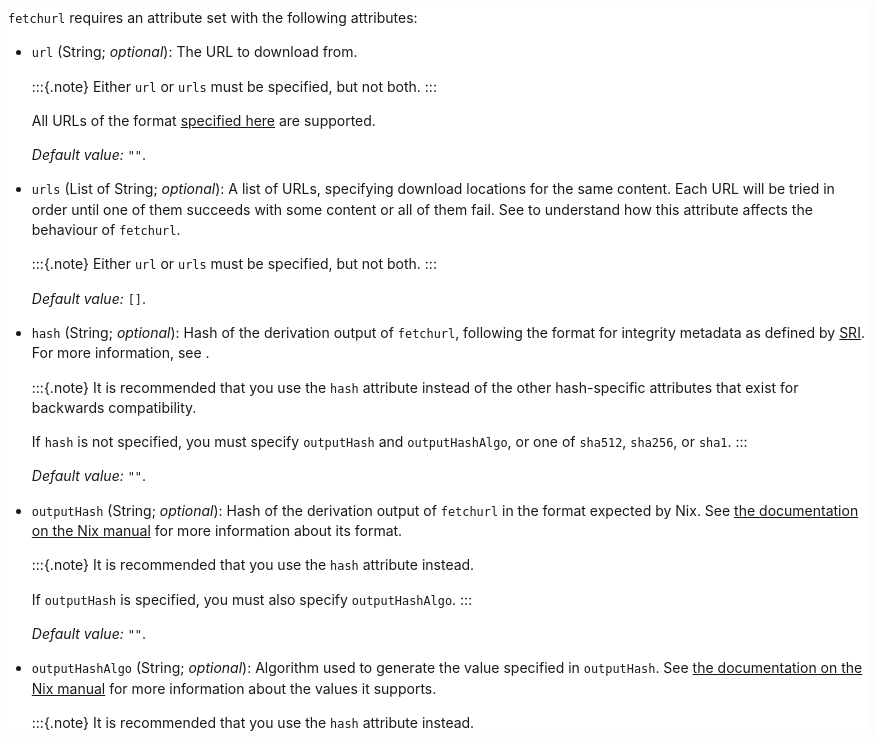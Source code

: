 `fetchurl` requires an attribute set with the following attributes:

- `url` (String; _optional_): The URL to download from.

  :::{.note}
  Either `url` or `urls` must be specified, but not both.
  :::

  All URLs of the format [specified here](https://curl.se/docs/url-syntax.html#rfc-3986-plus) are supported.

  _Default value:_ `""`.

- `urls` (List of String; _optional_): A list of URLs, specifying download locations for the same content.
  Each URL will be tried in order until one of them succeeds with some content or all of them fail.
  See [](#ex-fetchers-fetchurl-nixpkgs-version-multiple-urls) to understand how this attribute affects the behaviour of `fetchurl`.

  :::{.note}
  Either `url` or `urls` must be specified, but not both.
  :::

  _Default value:_ `[]`.

- `hash` (String; _optional_): Hash of the derivation output of `fetchurl`, following the format for integrity metadata as defined by [SRI](https://www.w3.org/TR/SRI/).
  For more information, see [](#chap-pkgs-fetchers-caveats).

  :::{.note}
  It is recommended that you use the `hash` attribute instead of the other hash-specific attributes that exist for backwards compatibility.

  If `hash` is not specified, you must specify `outputHash` and `outputHashAlgo`, or one of `sha512`, `sha256`, or `sha1`.
  :::

  _Default value:_ `""`.

- `outputHash` (String; _optional_): Hash of the derivation output of `fetchurl` in the format expected by Nix.
  See [the documentation on the Nix manual](https://nixos.org/manual/nix/stable/language/advanced-attributes.html#adv-attr-outputHash) for more information about its format.

  :::{.note}
  It is recommended that you use the `hash` attribute instead.

  If `outputHash` is specified, you must also specify `outputHashAlgo`.
  :::

  _Default value:_ `""`.

- `outputHashAlgo` (String; _optional_): Algorithm used to generate the value specified in `outputHash`.
  See [the documentation on the Nix manual](https://nixos.org/manual/nix/stable/language/advanced-attributes.html#adv-attr-outputHashAlgo) for more information about the values it supports.

  :::{.note}
  It is recommended that you use the `hash` attribute instead.
